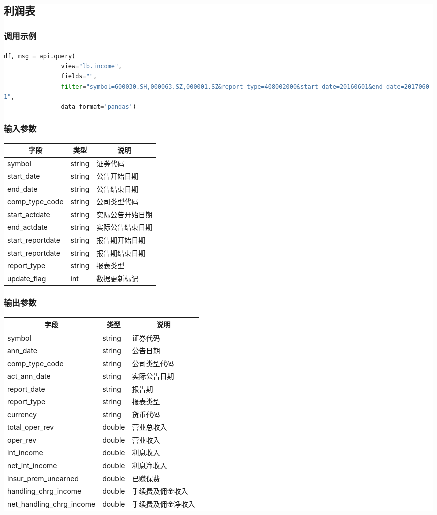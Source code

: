 ## 利润表

### 调用示例

```python
df, msg = api.query(
                view="lb.income", 
                fields="", 
                filter="symbol=600030.SH,000063.SZ,000001.SZ&report_type=408002000&start_date=20160601&end_date=20170601", 
                data_format='pandas')
```

### 输入参数

| 字段 | 类型 | 说明 |
| --- | --- | --- |
| symbol | string | 证券代码 |
| start\_date | string | 公告开始日期 |
| end\_date | string | 公告结束日期 |
| comp\_type\_code | string | 公司类型代码 |
| start\_actdate | string | 实际公告开始日期 |
| end\_actdate | string | 实际公告结束日期 |
| start\_reportdate | string | 报告期开始日期 |
| start\_reportdate | string | 报告期结束日期 |
| report\_type | string | 报表类型 |
| update\_flag | int | 数据更新标记 |

### 输出参数

| 字段 | 类型 | 说明 |
| --- | --- | --- |
| symbol | string | 证券代码 |
| ann\_date | string | 公告日期 |
| comp\_type\_code | string | 公司类型代码 |
| act\_ann\_date | string | 实际公告日期 |
| report\_date | string | 报告期 |
| report\_type | string | 报表类型 |
| currency | string | 货币代码 |
| total\_oper\_rev | double | 营业总收入 |
| oper\_rev | double | 营业收入 |
| int\_income | double | 利息收入 |
| net\_int\_income | double | 利息净收入 |
| insur\_prem\_unearned | double | 已赚保费 |
| handling\_chrg\_income | double | 手续费及佣金收入 |
| net\_handling\_chrg\_income | double | 手续费及佣金净收入 |